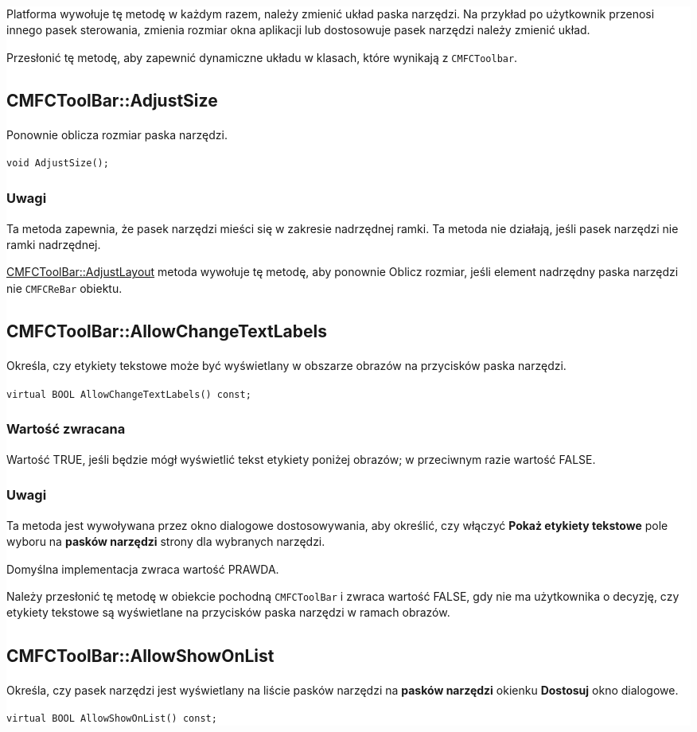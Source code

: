 Platforma wywołuje tę metodę w każdym razem, należy zmienić układ paska narzędzi. Na przykład po użytkownik przenosi innego pasek sterowania, zmienia rozmiar okna aplikacji lub dostosowuje pasek narzędzi należy zmienić układ.

Przesłonić tę metodę, aby zapewnić dynamiczne układu w klasach, które wynikają z `CMFCToolbar`.

##  <a name="adjustsize"></a>  CMFCToolBar::AdjustSize

Ponownie oblicza rozmiar paska narzędzi.

```
void AdjustSize();
```

### <a name="remarks"></a>Uwagi

Ta metoda zapewnia, że pasek narzędzi mieści się w zakresie nadrzędnej ramki. Ta metoda nie działają, jeśli pasek narzędzi nie ramki nadrzędnej.

[CMFCToolBar::AdjustLayout](#adjustlayout) metoda wywołuje tę metodę, aby ponownie Oblicz rozmiar, jeśli element nadrzędny paska narzędzi nie `CMFCReBar` obiektu.

##  <a name="allowchangetextlabels"></a>  CMFCToolBar::AllowChangeTextLabels

Określa, czy etykiety tekstowe może być wyświetlany w obszarze obrazów na przycisków paska narzędzi.

```
virtual BOOL AllowChangeTextLabels() const;
```

### <a name="return-value"></a>Wartość zwracana

Wartość TRUE, jeśli będzie mógł wyświetlić tekst etykiety poniżej obrazów; w przeciwnym razie wartość FALSE.

### <a name="remarks"></a>Uwagi

Ta metoda jest wywoływana przez okno dialogowe dostosowywania, aby określić, czy włączyć **Pokaż etykiety tekstowe** pole wyboru na **pasków narzędzi** strony dla wybranych narzędzi.

Domyślna implementacja zwraca wartość PRAWDA.

Należy przesłonić tę metodę w obiekcie pochodną `CMFCToolBar` i zwraca wartość FALSE, gdy nie ma użytkownika o decyzję, czy etykiety tekstowe są wyświetlane na przycisków paska narzędzi w ramach obrazów.

##  <a name="allowshowonlist"></a>  CMFCToolBar::AllowShowOnList

Określa, czy pasek narzędzi jest wyświetlany na liście pasków narzędzi na **pasków narzędzi** okienku **Dostosuj** okno dialogowe.

```
virtual BOOL AllowShowOnList() const;
```
